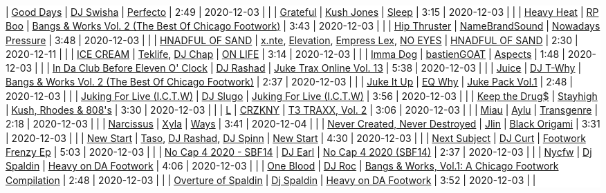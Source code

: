 | [Good Days](https://open.spotify.com/track/6vAMZ2r4RwgoC6L47owv1U) | [DJ Swisha](https://open.spotify.com/artist/3rnWXUmpJQJzzP3TIoqp8H) | [Perfecto](https://open.spotify.com/album/3SGneAajBWiCia1mHvVs2w) | 2:49 | 2020-12-03 |  |
| [Grateful](https://open.spotify.com/track/0gSaVbrG4PIrmvyL5EurFE) | [Kush Jones](https://open.spotify.com/artist/5ifmtTvKK5Pfk6K1b0eHZm) | [Sleep](https://open.spotify.com/album/1tDaiSq1p9ZLrlnT4QGkIg) | 3:15 | 2020-12-03 |  |
| [Heavy Heat](https://open.spotify.com/track/0EoOfrsL0YyA0DIbkBlk0M) | [RP Boo](https://open.spotify.com/artist/678aHai0twQ5ZJcqO1KYWl) | [Bangs & Works Vol\. 2 \(The Best Of Chicago Footwork\)](https://open.spotify.com/album/6EShA1FkOyix9LWx3Qnupt) | 3:43 | 2020-12-03 |  |
| [Hip Thruster](https://open.spotify.com/track/2lsLDBItN7XZ1e92K5mzBc) | [NameBrandSound](https://open.spotify.com/artist/65kgJ8N0DY3S5XcMAtOSmD) | [Nowadays Pressure](https://open.spotify.com/album/2iM9f33JfLhqJofIu2K1mD) | 3:48 | 2020-12-03 |  |
| [HNADFUL OF SAND](https://open.spotify.com/track/4qpbXynEqm71wahVnnYYRP) | [x.nte](https://open.spotify.com/artist/3dwRwPEStsaBVjdZp9PllA), [Elevation](https://open.spotify.com/artist/61zHgRKaKFtSxh8kNGIICY), [Empress Lex](https://open.spotify.com/artist/7q7s8rwydoB8ZmcTut10Bm), [NO EYES](https://open.spotify.com/artist/17kvA3T2g0xqLYb67vuCEm) | [HNADFUL OF SAND](https://open.spotify.com/album/0VvFwyjGybjRMlzKvRn3HV) | 2:30 | 2020-12-11 |  |
| [ICE CREAM](https://open.spotify.com/track/5Bs3ufnc5SfXGPYQdeLrGx) | [Teklife](https://open.spotify.com/artist/1GoZKzpOpwfoZLj1W6sjeg), [DJ Chap](https://open.spotify.com/artist/3WbV0kiFoU7G5uLkAdV1YA) | [ON LIFE](https://open.spotify.com/album/3NYdL4BxJhHiA0IjBK9NbR) | 3:14 | 2020-12-03 |  |
| [Imma Dog](https://open.spotify.com/track/524AOf3Zmp93608e38RukD) | [bastienGOAT](https://open.spotify.com/artist/55GgSmZm0TR5qvTRcRwq6B) | [Aspects](https://open.spotify.com/album/41TVmUMGU9ngfPb350XfwC) | 1:48 | 2020-12-03 |  |
| [In Da Club Before Eleven O' Clock](https://open.spotify.com/track/2JsQdDbuwFYNwykifahaYL) | [DJ Rashad](https://open.spotify.com/artist/4zGBj9dI63YIWmZkPl3o7V) | [Juke Trax Online Vol\. 13](https://open.spotify.com/album/6tBqpKzYDAiIQxanFOZ0FU) | 5:38 | 2020-12-03 |  |
| [Juice](https://open.spotify.com/track/4p8e7TRZUOu1sy2LGnaMiN) | [DJ T\-Why](https://open.spotify.com/artist/52nwgb3EZSQrv9Q6MltYye) | [Bangs & Works Vol\. 2 \(The Best Of Chicago Footwork\)](https://open.spotify.com/album/6EShA1FkOyix9LWx3Qnupt) | 2:37 | 2020-12-03 |  |
| [Juke It Up](https://open.spotify.com/track/7FY0rPkPYlRlSmczXl9iQh) | [EQ Why](https://open.spotify.com/artist/2XEjbBHqhnBlfydDBUp1Rf) | [Juke Pack Vol.1](https://open.spotify.com/album/0gMUmMf0xpZjctgUUmhj0p) | 2:48 | 2020-12-03 |  |
| [Juking For Live \(I.C.T.W\)](https://open.spotify.com/track/0x8GxrGOhZLJJWve0qMryZ) | [DJ Slugo](https://open.spotify.com/artist/1cdLR0Fz14MLkWY78hNTYT) | [Juking For Live \(I.C.T.W\)](https://open.spotify.com/album/6nUlE97QCne6C6AYAdFY3F) | 3:56 | 2020-12-03 |  |
| [Keep the Drug$](https://open.spotify.com/track/7tzfOnSTtrr8Gzl00240Ik) | [Stayhigh](https://open.spotify.com/artist/2d51ltzSq7hB3viB1DTBEn) | [Kush, Rhodes & 808's](https://open.spotify.com/album/4xW3MYeu3Gwc224UHhNAfV) | 3:30 | 2020-12-03 |  |
| [L](https://open.spotify.com/track/5NhmNspdkZwdMYeebLY1Hi) | [CRZKNY](https://open.spotify.com/artist/1FGPwtHOMV3xV8qtoci5po) | [T3 TRAXX, Vol\. 2](https://open.spotify.com/album/0VXeDXXyazcUW5kbzSOWSH) | 3:06 | 2020-12-03 |  |
| [Miau](https://open.spotify.com/track/6kEIRclfzZfraQY9Cn3F01) | [Aylu](https://open.spotify.com/artist/1MDwlFKprZOcAzi83BF1VG) | [Transgenre](https://open.spotify.com/album/6VdPebiwMhQqLmCAG7f1tO) | 2:18 | 2020-12-03 |  |
| [Narcissus](https://open.spotify.com/track/3MEYgmIqsjW4qlW1SoflGQ) | [Xyla](https://open.spotify.com/artist/7CmkZcKpESltjho1LZJgnb) | [Ways](https://open.spotify.com/album/2PqGGOZm4IPKiXzLZpJULH) | 3:41 | 2020-12-04 |  |
| [Never Created, Never Destroyed](https://open.spotify.com/track/6YhSkzyhPBK0N1xulfWlPV) | [Jlin](https://open.spotify.com/artist/23QKqAkKwti9zBiac6RFBA) | [Black Origami](https://open.spotify.com/album/7526bnJCkFFnAMSQ9fsva9) | 3:31 | 2020-12-03 |  |
| [New Start](https://open.spotify.com/track/6lEFi0B4E7tYgN7ahY7HlB) | [Taso](https://open.spotify.com/artist/0zN0VIGQs6bYKzrB7EQYhC), [DJ Rashad](https://open.spotify.com/artist/4zGBj9dI63YIWmZkPl3o7V), [DJ Spinn](https://open.spotify.com/artist/0ZGOz1bQgvsT4KSzHB1dg9) | [New Start](https://open.spotify.com/album/7hhPEiSLGSFdHJEheB8IL3) | 4:30 | 2020-12-03 |  |
| [Next Subject](https://open.spotify.com/track/6KnzZDxeaW7BLHXep6roA4) | [DJ Curt](https://open.spotify.com/artist/7fhA2N9tmCmCnmiQrkDqyA) | [Footwork Frenzy Ep](https://open.spotify.com/album/6kyXFMA96qp261FU2pnksI) | 5:03 | 2020-12-03 |  |
| [No Cap 4 2020 \- SBF14](https://open.spotify.com/track/2MPzyS96YOHV8789Bk8j9p) | [DJ Earl](https://open.spotify.com/artist/3Y6Xd3ZOlhkroMrz1Bmo0Y) | [No Cap 4 2020 \(SBF14\)](https://open.spotify.com/album/5MgKGMeW2RO46jiF0R1v2R) | 2:37 | 2020-12-03 |  |
| [Nycfw](https://open.spotify.com/track/3EQA4h2oX2HsqUXwmb9EMs) | [Dj Spaldin](https://open.spotify.com/artist/2TWLvBrhwsGGnd10vmtIBj) | [Heavy on DA Footwork](https://open.spotify.com/album/3cwJ07tqWWspBoeWQvWBYJ) | 4:06 | 2020-12-03 |  |
| [One Blood](https://open.spotify.com/track/1lw1zYHWWl7sXlQgqqJE4Y) | [DJ Roc](https://open.spotify.com/artist/3M5fbUWlySs9LximfJj5Da) | [Bangs & Works, Vol.1: A Chicago Footwork Compilation](https://open.spotify.com/album/7jm8RDfHY8ezdu5zEn4I2y) | 2:48 | 2020-12-03 |  |
| [Overture of Spaldin](https://open.spotify.com/track/764tyXjLix45eNDYsWIFxw) | [Dj Spaldin](https://open.spotify.com/artist/2TWLvBrhwsGGnd10vmtIBj) | [Heavy on DA Footwork](https://open.spotify.com/album/3cwJ07tqWWspBoeWQvWBYJ) | 3:52 | 2020-12-03 |  |